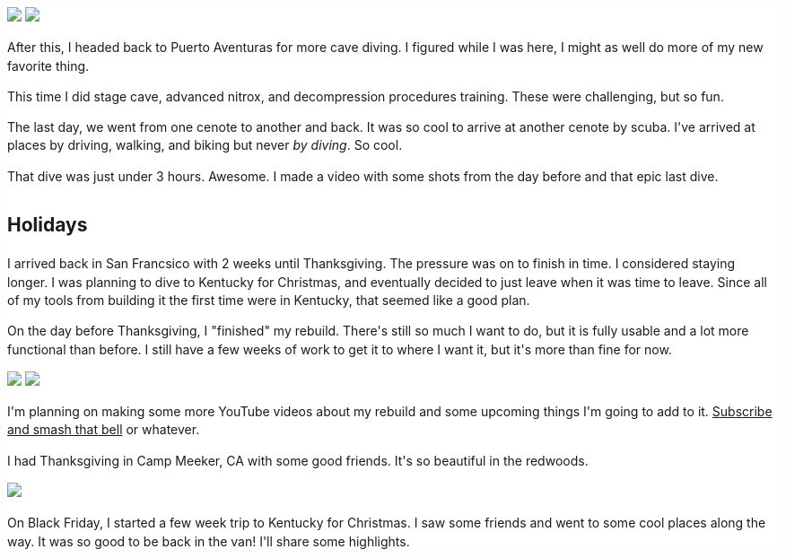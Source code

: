   </photo-row>
  <photo-row>
    <img src="DSC08634.jpg">
    <img src="DSC08658.jpg">
  </photo-row>
</photo-gallery>

After this, I headed back to Puerto Aventuras for more cave diving. I figured while I was here, I might as well do more of my new favorite thing.

This time I did stage cave, advanced nitrox, and decompression procedures training. These were challenging, but so fun.

The last day, we went from one cenote to another and back. It was so cool to arrive at another cenote by scuba. I've arrived at places by driving, walking, and biking but never *by diving*. So cool.

That dive was just under 3 hours. Awesome. I made a video with some shots from the day before and that epic last dive.

<div class="video youtube"><iframe width="620" height="348" src="https://www.youtube.com/embed/o8f1KZcpkos" title="YouTube video player" frameborder="0" allow="accelerometer; autoplay; clipboard-write; encrypted-media; gyroscope; picture-in-picture" allowfullscreen></iframe></div>

## Holidays

I arrived back in San Francsico with 2 weeks until Thanksgiving. The pressure was on to finish in time. I considered staying longer. I was planning to dive to Kentucky for Christmas, and eventually decided to just leave when it was time to leave. Since all of my tools from building it the first time were in Kentucky, that seemed like a good plan.

On the day before Thanksgiving, I "finished" my rebuild. There's still so much I want to do, but it is fully usable and a lot more functional than before. I still have a few weeks of work to get it to where I want it, but it's more than fine for now.

<photo-gallery>
  <photo-row>
    <img src="IMG_0799.jpg">
    <img src="69094936553__2B7E4EC4-DEE4-4312-94E8-367086B70ADC.jpg">
  </photo-row>
</photo-gallery>

I'm planning on making some more YouTube videos about my rebuild and some upcoming things I'm going to add to it. [Subscribe and smash that bell](https://youtube.com/@soffes) or whatever.

I had Thanksgiving in Camp Meeker, CA with some good friends. It's so beautiful in the redwoods.

<photo-gallery>
  <photo-row>
    <img src="IMG_0803.jpg">
  </photo-row>
</photo-gallery>

On Black Friday, I started a few week trip to Kentucky for Christmas. I saw some friends and went to some cool places along the way. It was so good to be back in the van! I'll share some highlights.
